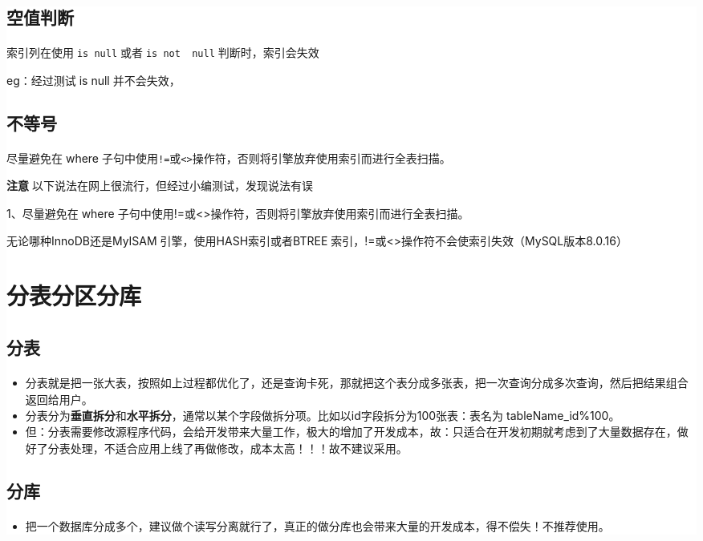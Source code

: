 ## 空值判断

索引列在使用 `is null`  或者 `is not  null` 判断时，索引会失效

eg：经过测试 is null 并不会失效，



## 不等号

尽量避免在 where 子句中使用`!=`或`<>`操作符，否则将引擎放弃使用索引而进行全表扫描。



**注意**
以下说法在网上很流行，但经过小编测试，发现说法有误

1、尽量避免在 where 子句中使用!=或<>操作符，否则将引擎放弃使用索引而进行全表扫描。

无论哪种InnoDB还是MyISAM 引擎，使用HASH索引或者BTREE 索引，!=或<>操作符不会使索引失效（MySQL版本8.0.16）





# 分表分区分库

## 分表

- 分表就是把一张大表，按照如上过程都优化了，还是查询卡死，那就把这个表分成多张表，把一次查询分成多次查询，然后把结果组合返回给用户。
- 分表分为**垂直拆分**和**水平拆分**，通常以某个字段做拆分项。比如以id字段拆分为100张表：表名为 tableName_id%100。
- 但：分表需要修改源程序代码，会给开发带来大量工作，极大的增加了开发成本，故：只适合在开发初期就考虑到了大量数据存在，做好了分表处理，不适合应用上线了再做修改，成本太高！！！故不建议采用。

## 分库

- 把一个数据库分成多个，建议做个读写分离就行了，真正的做分库也会带来大量的开发成本，得不偿失！不推荐使用。
